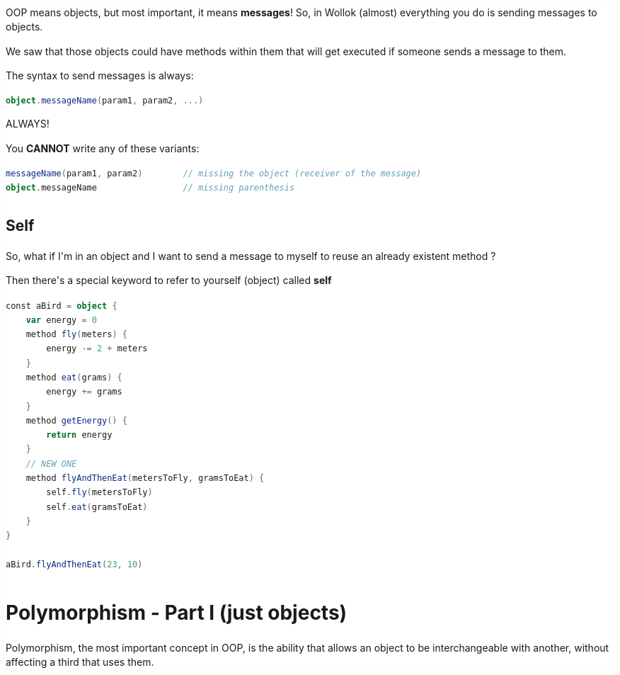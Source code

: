 OOP means objects, but most important, it means **messages**!
So, in Wollok (almost) everything you do is sending messages to objects.

We saw that those objects could have methods within them that will get executed if someone sends a message to them.

The syntax to send messages is always:


```scala
object.messageName(param1, param2, ...)
```

ALWAYS!

You **CANNOT** write any of these variants:

```scala
messageName(param1, param2)        // missing the object (receiver of the message)
object.messageName                 // missing parenthesis
```

## Self ##

So, what if I'm in an object and I want to send a message to myself to reuse an already existent method ?

Then there's a special keyword to refer to yourself (object) called **self**

```scala
const aBird = object {
    var energy = 0
    method fly(meters) {
        energy -= 2 + meters
    }
    method eat(grams) {
        energy += grams
    }
    method getEnergy() {
        return energy
    }
    // NEW ONE 
    method flyAndThenEat(metersToFly, gramsToEat) {
        self.fly(metersToFly)
        self.eat(gramsToEat)
    }
}

aBird.flyAndThenEat(23, 10)
```

# Polymorphism - Part I (just objects) #

Polymorphism, the most important concept in OOP, is the ability that allows an object to be interchangeable with another, without affecting a third that uses them.
